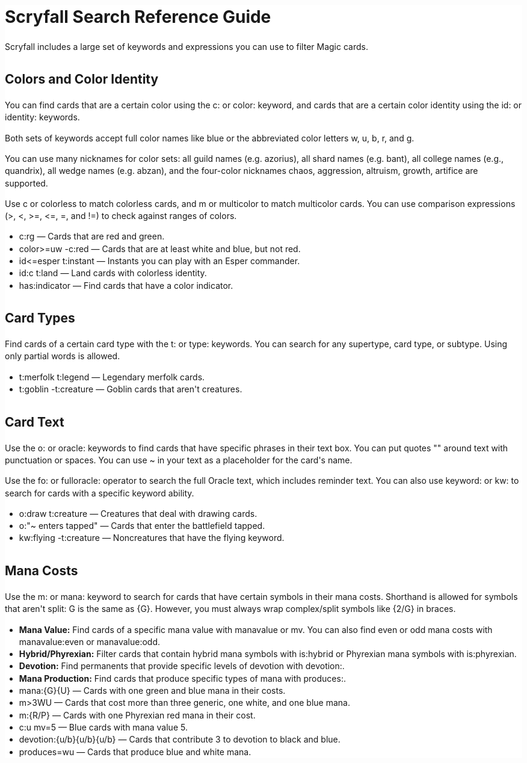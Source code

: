 # **Scryfall Search Reference Guide**

Scryfall includes a large set of keywords and expressions you can use to filter Magic cards.

## **Colors and Color Identity**

You can find cards that are a certain color using the c: or color: keyword, and cards that are a certain color identity using the id: or identity: keywords.

Both sets of keywords accept full color names like blue or the abbreviated color letters w, u, b, r, and g.

You can use many nicknames for color sets: all guild names (e.g. azorius), all shard names (e.g. bant), all college names (e.g., quandrix), all wedge names (e.g. abzan), and the four-color nicknames chaos, aggression, altruism, growth, artifice are supported.

Use c or colorless to match colorless cards, and m or multicolor to match multicolor cards. You can use comparison expressions (\>, \<, \>=, \<=, \=, and \!=) to check against ranges of colors.

* c:rg — Cards that are red and green.  
* color\>=uw \-c:red — Cards that are at least white and blue, but not red.  
* id\<=esper t:instant — Instants you can play with an Esper commander.  
* id:c t:land — Land cards with colorless identity.  
* has:indicator — Find cards that have a color indicator.

## **Card Types**

Find cards of a certain card type with the t: or type: keywords. You can search for any supertype, card type, or subtype. Using only partial words is allowed.

* t:merfolk t:legend — Legendary merfolk cards.  
* t:goblin \-t:creature — Goblin cards that aren't creatures.

## **Card Text**

Use the o: or oracle: keywords to find cards that have specific phrases in their text box. You can put quotes "" around text with punctuation or spaces. You can use \~ in your text as a placeholder for the card's name.

Use the fo: or fulloracle: operator to search the full Oracle text, which includes reminder text. You can also use keyword: or kw: to search for cards with a specific keyword ability.

* o:draw t:creature — Creatures that deal with drawing cards.  
* o:"\~ enters tapped" — Cards that enter the battlefield tapped.  
* kw:flying \-t:creature — Noncreatures that have the flying keyword.

## **Mana Costs**

Use the m: or mana: keyword to search for cards that have certain symbols in their mana costs. Shorthand is allowed for symbols that aren't split: G is the same as {G}. However, you must always wrap complex/split symbols like {2/G} in braces.

* **Mana Value:** Find cards of a specific mana value with manavalue or mv. You can also find even or odd mana costs with manavalue:even or manavalue:odd.  
* **Hybrid/Phyrexian:** Filter cards that contain hybrid mana symbols with is:hybrid or Phyrexian mana symbols with is:phyrexian.  
* **Devotion:** Find permanents that provide specific levels of devotion with devotion:.  
* **Mana Production:** Find cards that produce specific types of mana with produces:.  
* mana:{G}{U} — Cards with one green and blue mana in their costs.  
* m\>3WU — Cards that cost more than three generic, one white, and one blue mana.  
* m:{R/P} — Cards with one Phyrexian red mana in their cost.  
* c:u mv=5 — Blue cards with mana value 5\.  
* devotion:{u/b}{u/b}{u/b} — Cards that contribute 3 to devotion to black and blue.  
* produces=wu — Cards that produce blue and white mana.
